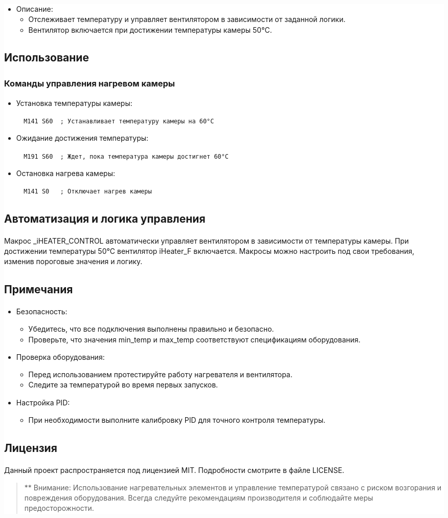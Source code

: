 - Описание:
    - Отслеживает температуру и управляет вентилятором в зависимости от заданной логики.
    - Вентилятор включается при достижении температуры камеры 50°C.

## Использование
### Команды управления нагревом камеры
- Установка температуры камеры:
 

        M141 S60  ; Устанавливает температуру камеры на 60°C

- Ожидание достижения температуры:

        M191 S60  ; Ждет, пока температура камеры достигнет 60°C

- Остановка нагрева камеры:

        M141 S0   ; Отключает нагрев камеры


## Автоматизация и логика управления
Макрос _iHEATER_CONTROL автоматически управляет вентилятором в зависимости от температуры камеры.
При достижении температуры 50°C вентилятор iHeater_F включается.
Макросы можно настроить под свои требования, изменив пороговые значения и логику.


## Примечания
- Безопасность:

    - Убедитесь, что все подключения выполнены правильно и безопасно.
    - Проверьте, что значения min_temp и max_temp соответствуют спецификациям оборудования.

- Проверка оборудования:
    - Перед использованием протестируйте работу нагревателя и вентилятора.
    - Следите за температурой во время первых запусков.
- Настройка PID:
    - При необходимости выполните калибровку PID для точного контроля температуры.


## Лицензия
Данный проект распространяется под лицензией MIT. Подробности смотрите в файле LICENSE.


>** Внимание: Использование нагревательных элементов и управление температурой связано с риском возгорания и повреждения оборудования. Всегда следуйте рекомендациям производителя и соблюдайте меры предосторожности.